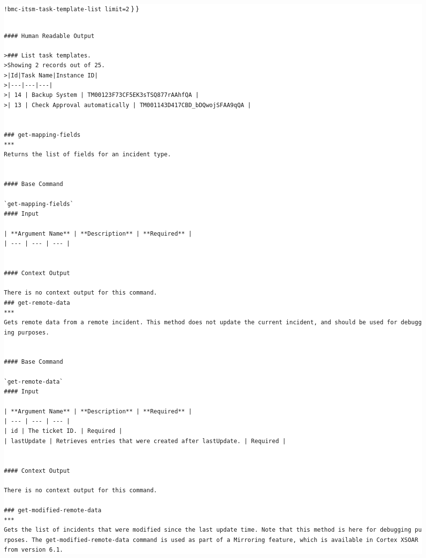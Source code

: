 ```!bmc-itsm-task-template-list limit=2```
    }
}
```

#### Human Readable Output

>### List task templates.
>Showing 2 records out of 25.
>|Id|Task Name|Instance ID|
>|---|---|---|
>| 14 | Backup System | TM00123F73CF5EK3sTSQ877rAAhfQA |
>| 13 | Check Approval automatically | TM001143D417CBD_bDQwojSFAA9qQA |


### get-mapping-fields
***
Returns the list of fields for an incident type.


#### Base Command

`get-mapping-fields`
#### Input

| **Argument Name** | **Description** | **Required** |
| --- | --- | --- |


#### Context Output

There is no context output for this command.
### get-remote-data
***
Gets remote data from a remote incident. This method does not update the current incident, and should be used for debugging purposes.


#### Base Command

`get-remote-data`
#### Input

| **Argument Name** | **Description** | **Required** |
| --- | --- | --- |
| id | The ticket ID. | Required | 
| lastUpdate | Retrieves entries that were created after lastUpdate. | Required | 


#### Context Output

There is no context output for this command.

### get-modified-remote-data
***
Gets the list of incidents that were modified since the last update time. Note that this method is here for debugging purposes. The get-modified-remote-data command is used as part of a Mirroring feature, which is available in Cortex XSOAR from version 6.1.
